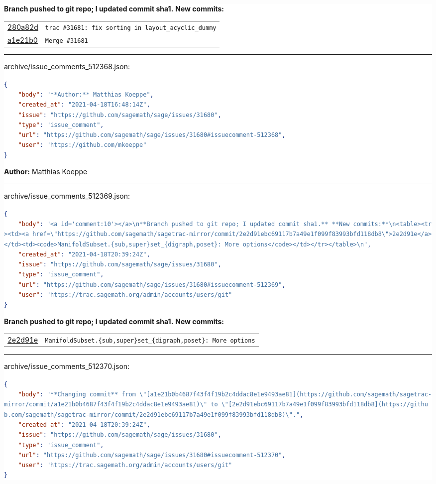 <a id='comment:8'></a>
**Branch pushed to git repo; I updated commit sha1.** **New commits:**
<table><tr><td><a href="https://github.com/sagemath/sagetrac-mirror/commit/280a82d6426dc847bf661170c83cccfb74dae1ee">280a82d</a></td><td><code>trac #31681: fix sorting in layout_acyclic_dummy</code></td></tr><tr><td><a href="https://github.com/sagemath/sagetrac-mirror/commit/a1e21b0b4687f43f4f19b2c4ddac8e1e9493ae81">a1e21b0</a></td><td><code>Merge #31681</code></td></tr></table>




---

archive/issue_comments_512368.json:
```json
{
    "body": "**Author:** Matthias Koeppe",
    "created_at": "2021-04-18T16:48:14Z",
    "issue": "https://github.com/sagemath/sage/issues/31680",
    "type": "issue_comment",
    "url": "https://github.com/sagemath/sage/issues/31680#issuecomment-512368",
    "user": "https://github.com/mkoeppe"
}
```

**Author:** Matthias Koeppe



---

archive/issue_comments_512369.json:
```json
{
    "body": "<a id='comment:10'></a>\n**Branch pushed to git repo; I updated commit sha1.** **New commits:**\n<table><tr><td><a href=\"https://github.com/sagemath/sagetrac-mirror/commit/2e2d91ebc69117b7a49e1f099f83993bfd118db8\">2e2d91e</a></td><td><code>ManifoldSubset.{sub,super}set_{digraph,poset}: More options</code></td></tr></table>\n",
    "created_at": "2021-04-18T20:39:24Z",
    "issue": "https://github.com/sagemath/sage/issues/31680",
    "type": "issue_comment",
    "url": "https://github.com/sagemath/sage/issues/31680#issuecomment-512369",
    "user": "https://trac.sagemath.org/admin/accounts/users/git"
}
```

<a id='comment:10'></a>
**Branch pushed to git repo; I updated commit sha1.** **New commits:**
<table><tr><td><a href="https://github.com/sagemath/sagetrac-mirror/commit/2e2d91ebc69117b7a49e1f099f83993bfd118db8">2e2d91e</a></td><td><code>ManifoldSubset.{sub,super}set_{digraph,poset}: More options</code></td></tr></table>




---

archive/issue_comments_512370.json:
```json
{
    "body": "**Changing commit** from \"[a1e21b0b4687f43f4f19b2c4ddac8e1e9493ae81](https://github.com/sagemath/sagetrac-mirror/commit/a1e21b0b4687f43f4f19b2c4ddac8e1e9493ae81)\" to \"[2e2d91ebc69117b7a49e1f099f83993bfd118db8](https://github.com/sagemath/sagetrac-mirror/commit/2e2d91ebc69117b7a49e1f099f83993bfd118db8)\".",
    "created_at": "2021-04-18T20:39:24Z",
    "issue": "https://github.com/sagemath/sage/issues/31680",
    "type": "issue_comment",
    "url": "https://github.com/sagemath/sage/issues/31680#issuecomment-512370",
    "user": "https://trac.sagemath.org/admin/accounts/users/git"
}
```
